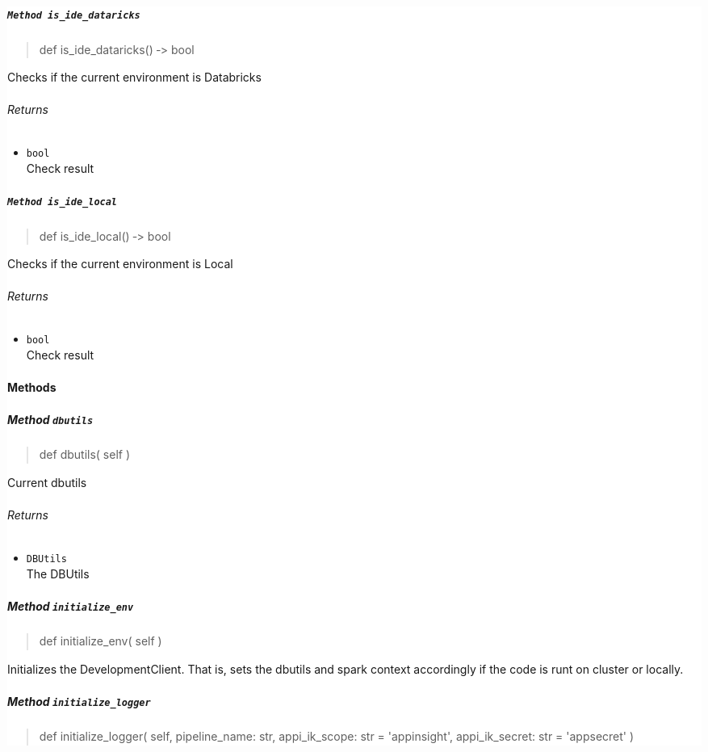 ##### `Method is_ide_dataricks`

> 
> 
>	 def is_ide_dataricks() ‑> bool

Checks if the current environment is Databricks

###### Returns

  - <code>bool</code>  
	Check result

##### `Method is_ide_local`

> 
> 
>	 def is_ide_local() ‑> bool

Checks if the current environment is Local

###### Returns

  - <code>bool</code>  
	Check result

#### Methods

##### Method `dbutils`

> 
> 
>	 def dbutils(
>		 self
>	 )

Current dbutils

###### Returns

  - <code>DBUtils</code>  
	The DBUtils

##### Method `initialize_env`

> 
> 
>	 def initialize_env(
>		 self
>	 )

Initializes the DevelopmentClient. That is, sets the dbutils and spark
context accordingly if the code is runt on cluster or locally.

##### Method `initialize_logger`

> 
> 
>	 def initialize_logger(
>		 self,
>		 pipeline_name: str,
>		 appi_ik_scope: str = 'appinsight',
>		 appi_ik_secret: str = 'appsecret'
>	 )
